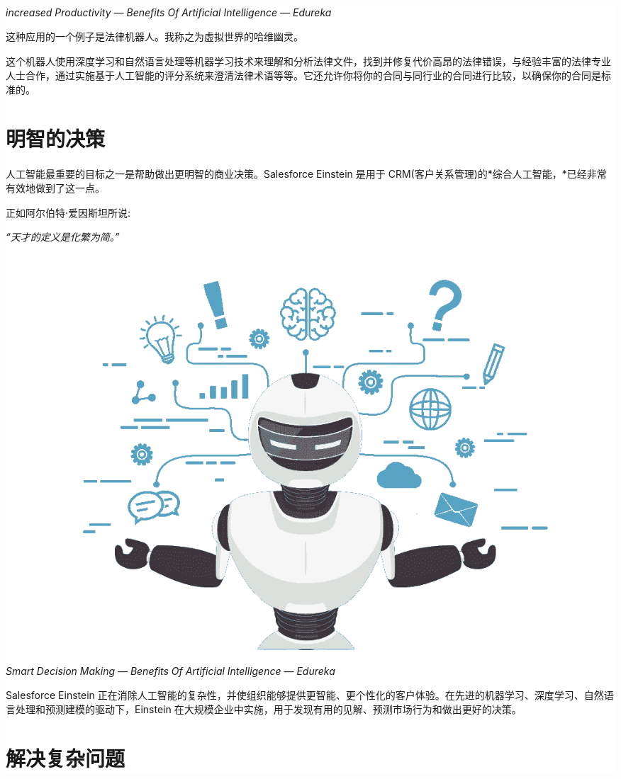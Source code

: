 *increased Productivity — Benefits Of Artificial Intelligence — Edureka*

这种应用的一个例子是法律机器人。我称之为虚拟世界的哈维幽灵。

这个机器人使用深度学习和自然语言处理等机器学习技术来理解和分析法律文件，找到并修复代价高昂的法律错误，与经验丰富的法律专业人士合作，通过实施基于人工智能的评分系统来澄清法律术语等等。它还允许你将你的合同与同行业的合同进行比较，以确保你的合同是标准的。

# 明智的决策

人工智能最重要的目标之一是帮助做出更明智的商业决策。Salesforce Einstein 是用于 CRM(客户关系管理)的*综合人工智能，*已经非常有效地做到了这一点。

正如阿尔伯特·爱因斯坦所说:

*“天才的定义是化繁为简。”*

![](img/bf7d740b9b2213fdfaca2d83ead0825c.png)

*Smart Decision Making — Benefits Of Artificial Intelligence — Edureka*

Salesforce Einstein 正在消除人工智能的复杂性，并使组织能够提供更智能、更个性化的客户体验。在先进的机器学习、深度学习、自然语言处理和预测建模的驱动下，Einstein 在大规模企业中实施，用于发现有用的见解、预测市场行为和做出更好的决策。

# **解决复杂问题**
